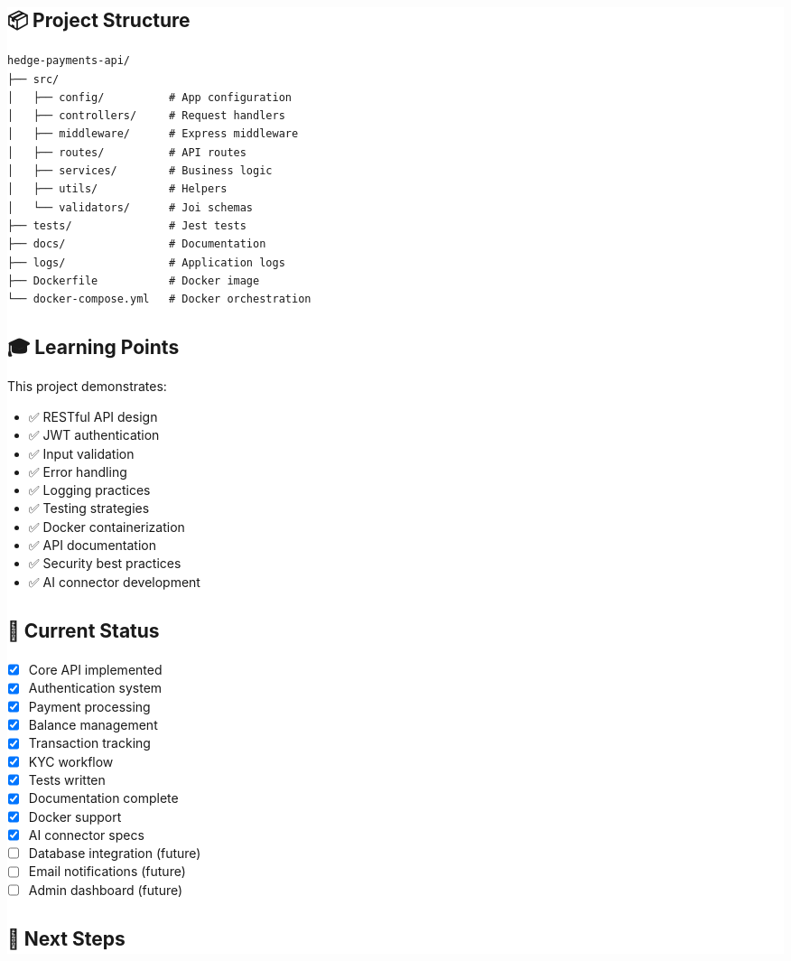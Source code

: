 ## 📦 Project Structure

```
hedge-payments-api/
├── src/
│   ├── config/          # App configuration
│   ├── controllers/     # Request handlers
│   ├── middleware/      # Express middleware
│   ├── routes/          # API routes
│   ├── services/        # Business logic
│   ├── utils/           # Helpers
│   └── validators/      # Joi schemas
├── tests/               # Jest tests
├── docs/                # Documentation
├── logs/                # Application logs
├── Dockerfile           # Docker image
└── docker-compose.yml   # Docker orchestration
```

## 🎓 Learning Points

This project demonstrates:
- ✅ RESTful API design
- ✅ JWT authentication
- ✅ Input validation
- ✅ Error handling
- ✅ Logging practices
- ✅ Testing strategies
- ✅ Docker containerization
- ✅ API documentation
- ✅ Security best practices
- ✅ AI connector development

## 🚦 Current Status

- [x] Core API implemented
- [x] Authentication system
- [x] Payment processing
- [x] Balance management
- [x] Transaction tracking
- [x] KYC workflow
- [x] Tests written
- [x] Documentation complete
- [x] Docker support
- [x] AI connector specs
- [ ] Database integration (future)
- [ ] Email notifications (future)
- [ ] Admin dashboard (future)

## 📝 Next Steps
